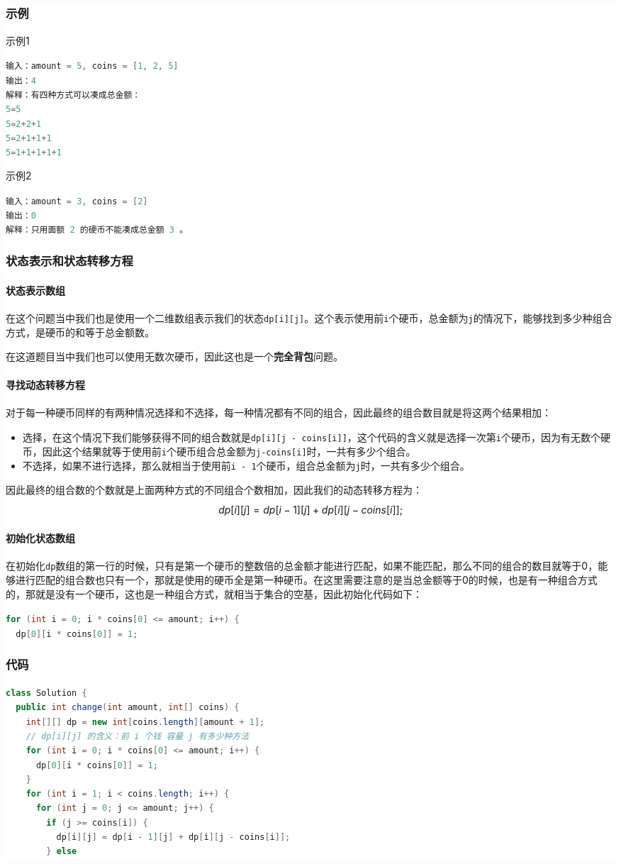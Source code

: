 ### 示例

示例1

```java
输入：amount = 5, coins = [1, 2, 5]
输出：4
解释：有四种方式可以凑成总金额：
5=5
5=2+2+1
5=2+1+1+1
5=1+1+1+1+1
```

示例2

```java
输入：amount = 3, coins = [2]
输出：0
解释：只用面额 2 的硬币不能凑成总金额 3 。
```

### 状态表示和状态转移方程

#### 状态表示数组

在这个问题当中我们也是使用一个二维数组表示我们的状态`dp[i][j]`。这个表示使用前`i`个硬币，总金额为`j`的情况下，能够找到多少种组合方式，是硬币的和等于总金额数。

在这道题目当中我们也可以使用无数次硬币，因此这也是一个**完全背包**问题。

#### 寻找动态转移方程

对于每一种硬币同样的有两种情况选择和不选择，每一种情况都有不同的组合，因此最终的组合数目就是将这两个结果相加：

- 选择，在这个情况下我们能够获得不同的组合数就是`dp[i][j - coins[i]]`，这个代码的含义就是选择一次第`i`个硬币，因为有无数个硬币，因此这个结果就等于使用前`i`个硬币组合总金额为`j-coins[i]`时，一共有多少个组合。
- 不选择，如果不进行选择，那么就相当于使用前`i - 1`个硬币，组合总金额为`j`时，一共有多少个组合。

因此最终的组合数的个数就是上面两种方式的不同组合个数相加，因此我们的动态转移方程为：
$$
dp[i][j] = dp[i - 1][j] + dp[i][j - coins[i]];
$$

#### 初始化状态数组

在初始化`dp`数组的第一行的时候，只有是第一个硬币的整数倍的总金额才能进行匹配，如果不能匹配，那么不同的组合的数目就等于0，能够进行匹配的组合数也只有一个，那就是使用的硬币全是第一种硬币。在这里需要注意的是当总金额等于0的时候，也是有一种组合方式的，那就是没有一个硬币，这也是一种组合方式，就相当于集合的空基，因此初始化代码如下：

```java
for (int i = 0; i * coins[0] <= amount; i++) {
  dp[0][i * coins[0]] = 1;

```

### 代码

```java
class Solution {
  public int change(int amount, int[] coins) {
    int[][] dp = new int[coins.length][amount + 1];
    // dp[i][j] 的含义：前 i 个钱 容量 j 有多少种方法
    for (int i = 0; i * coins[0] <= amount; i++) {
      dp[0][i * coins[0]] = 1;
    }
    for (int i = 1; i < coins.length; i++) {
      for (int j = 0; j <= amount; j++) {
        if (j >= coins[i]) {
          dp[i][j] = dp[i - 1][j] + dp[i][j - coins[i]];
        } else
```